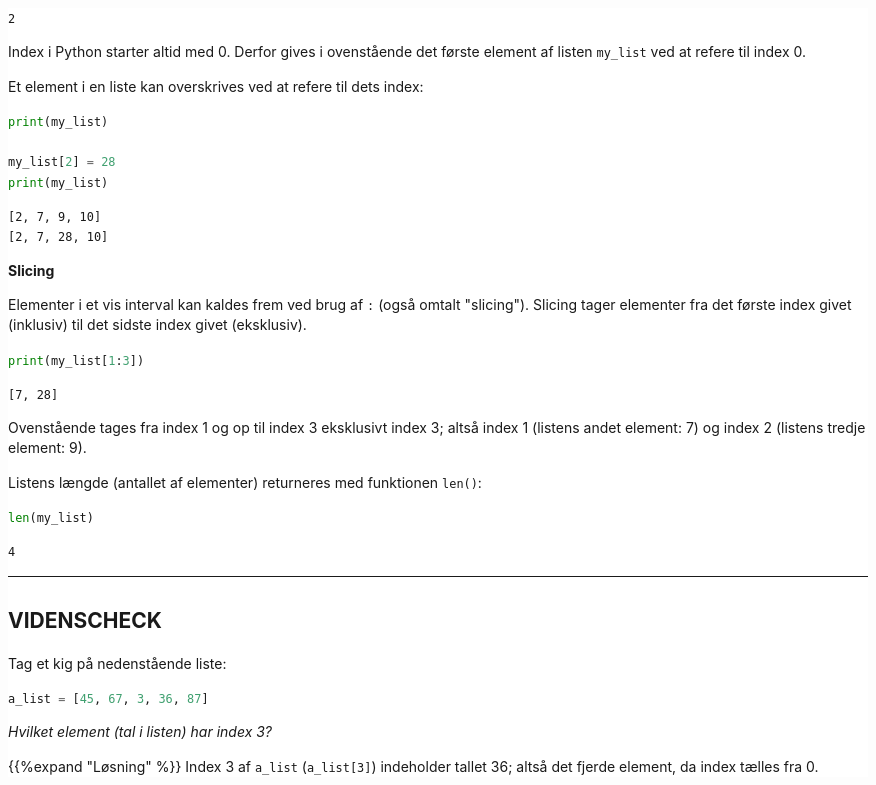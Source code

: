     2
    

Index i Python starter altid med 0. Derfor gives i ovenstående det første element af listen `my_list` ved at refere til index 0.

Et element i en liste kan overskrives ved at refere til dets index:


```python
print(my_list)

my_list[2] = 28
print(my_list)
```

    [2, 7, 9, 10]
    [2, 7, 28, 10]
    

**Slicing**

Elementer i et vis interval kan kaldes frem ved brug af `:` (også omtalt "slicing"). Slicing tager elementer fra det første index givet (inklusiv) til det sidste index givet (eksklusiv).


```python
print(my_list[1:3])
```

    [7, 28]
    

Ovenstående tages fra index 1 og op til index 3 eksklusivt index 3; altså index 1 (listens andet element: 7) og index 2 (listens tredje element: 9).

Listens længde (antallet af elementer) returneres med funktionen `len()`:


```python
len(my_list)
```




    4



---
## VIDENSCHECK

Tag et kig på nedenstående liste:


```python
a_list = [45, 67, 3, 36, 87]
```

*Hvilket element (tal i listen) har index 3?*

{{%expand "Løsning" %}} Index 3 af `a_list` (`a_list[3]`) indeholder tallet 36; altså det fjerde element, da index tælles fra 0.  
